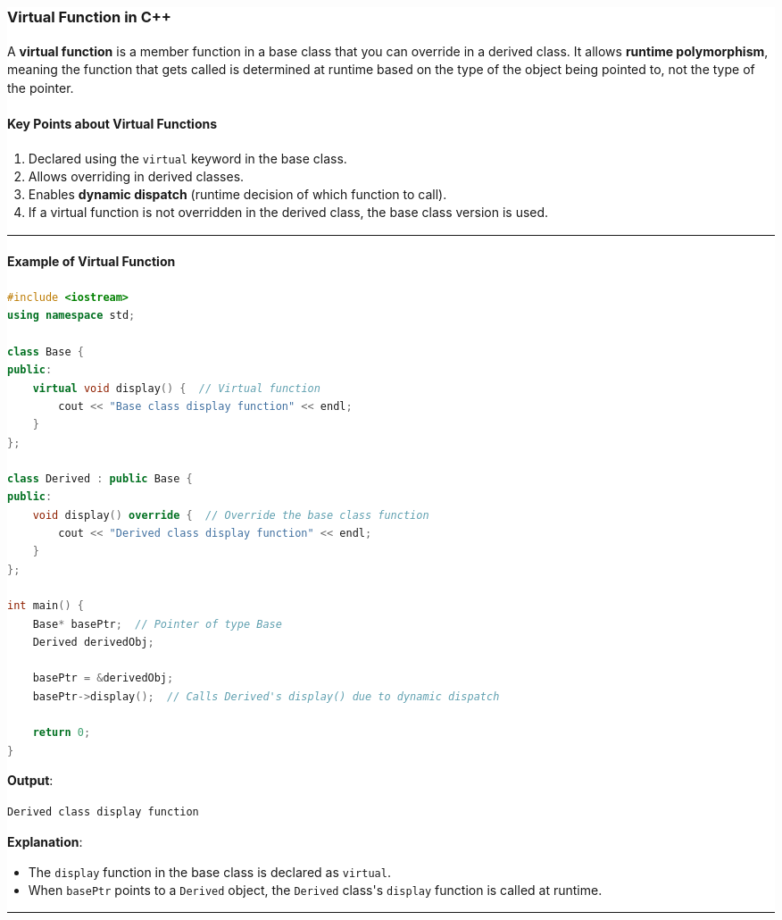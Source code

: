 ### **Virtual Function in C++**
A **virtual function** is a member function in a base class that you can override in a derived class. It allows **runtime polymorphism**, meaning the function that gets called is determined at runtime based on the type of the object being pointed to, not the type of the pointer.

#### **Key Points about Virtual Functions**
1. Declared using the `virtual` keyword in the base class.
2. Allows overriding in derived classes.
3. Enables **dynamic dispatch** (runtime decision of which function to call).
4. If a virtual function is not overridden in the derived class, the base class version is used.

---

#### **Example of Virtual Function**
```cpp
#include <iostream>
using namespace std;

class Base {
public:
    virtual void display() {  // Virtual function
        cout << "Base class display function" << endl;
    }
};

class Derived : public Base {
public:
    void display() override {  // Override the base class function
        cout << "Derived class display function" << endl;
    }
};

int main() {
    Base* basePtr;  // Pointer of type Base
    Derived derivedObj;

    basePtr = &derivedObj;
    basePtr->display();  // Calls Derived's display() due to dynamic dispatch

    return 0;
}
```

**Output**:
```plaintext
Derived class display function
```

**Explanation**:
- The `display` function in the base class is declared as `virtual`.
- When `basePtr` points to a `Derived` object, the `Derived` class's `display` function is called at runtime.

---